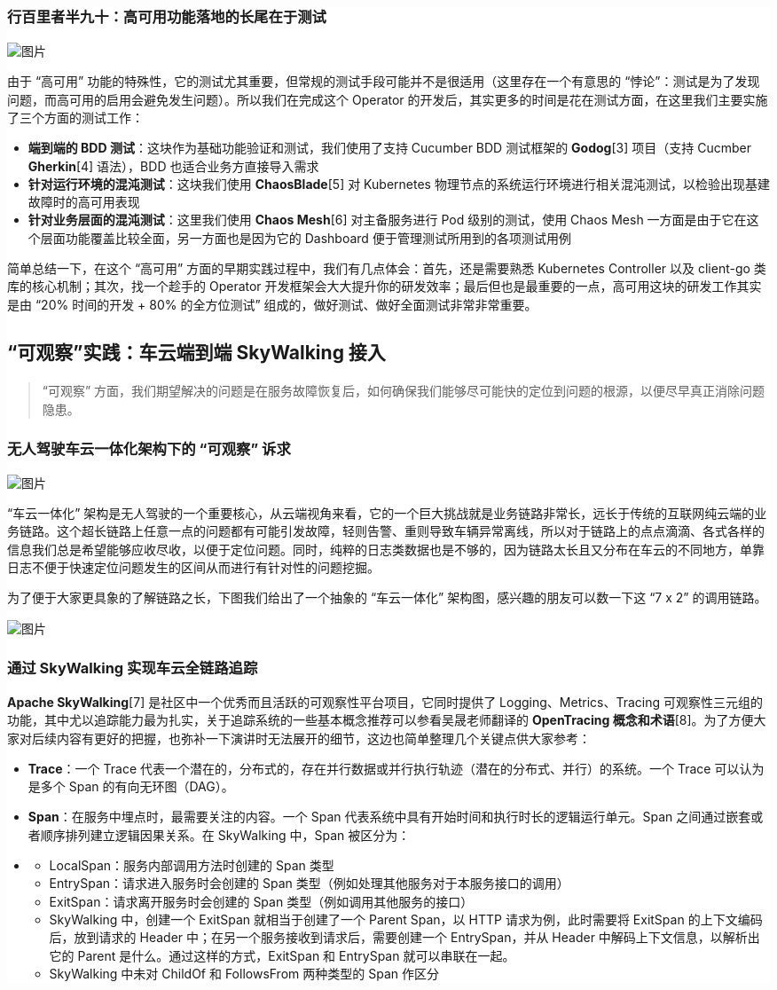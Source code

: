 ### 行百里者半九十：高可用功能落地的长尾在于测试

![图片](https://mmbiz.qpic.cn/mmbiz_png/u5Pibv7AcsEUy2Xz1kuaa4lbhzOIgtSGiafpILbibvZUibfBfPSYojBbdXc0wRU4yrmh4pygmMibXs5EWUE5MXReKYg/640?wx_fmt=png&tp=webp&wxfrom=5&wx_lazy=1&wx_co=1)

由于 “高可用” 功能的特殊性，它的测试尤其重要，但常规的测试手段可能并不是很适用（这里存在一个有意思的  “悖论”：测试是为了发现问题，而高可用的启用会避免发生问题）。所以我们在完成这个 Operator  的开发后，其实更多的时间是花在测试方面，在这里我们主要实施了三个方面的测试工作：

- **端到端的 BDD 测试**：这块作为基础功能验证和测试，我们使用了支持 Cucumber BDD 测试框架的 **Godog**[3] 项目（支持 Cucmber **Gherkin**[4] 语法），BDD 也适合业务方直接导入需求
- **针对运行环境的混沌测试**：这块我们使用 **ChaosBlade**[5] 对 Kubernetes 物理节点的系统运行环境进行相关混沌测试，以检验出现基建故障时的高可用表现
- **针对业务层面的混沌测试**：这里我们使用 **Chaos Mesh**[6] 对主备服务进行 Pod 级别的测试，使用 Chaos Mesh 一方面是由于它在这个层面功能覆盖比较全面，另一方面也是因为它的 Dashboard 便于管理测试所用到的各项测试用例

简单总结一下，在这个 “高可用” 方面的早期实践过程中，我们有几点体会：首先，还是需要熟悉 Kubernetes Controller 以及 client-go  类库的核心机制；其次，找一个趁手的 Operator 开发框架会大大提升你的研发效率；最后但也是最重要的一点，高可用这块的研发工作其实是由  “20% 时间的开发 + 80% 的全方位测试” 组成的，做好测试、做好全面测试非常非常重要。

## “可观察”实践：车云端到端 SkyWalking 接入

> “可观察” 方面，我们期望解决的问题是在服务故障恢复后，如何确保我们能够尽可能快的定位到问题的根源，以便尽早真正消除问题隐患。

### 无人驾驶车云一体化架构下的 “可观察” 诉求

![图片](https://mmbiz.qpic.cn/mmbiz_png/u5Pibv7AcsEUy2Xz1kuaa4lbhzOIgtSGiaIz12EypWY0BTATrOT9DSJsSHw17utTam8QNgD1akCuicjU07cpFicVaA/640?wx_fmt=png&tp=webp&wxfrom=5&wx_lazy=1&wx_co=1)

“车云一体化”  架构是无人驾驶的一个重要核心，从云端视角来看，它的一个巨大挑战就是业务链路非常长，远长于传统的互联网纯云端的业务链路。这个超长链路上任意一点的问题都有可能引发故障，轻则告警、重则导致车辆异常离线，所以对于链路上的点点滴滴、各式各样的信息我们总是希望能够应收尽收，以便于定位问题。同时，纯粹的日志类数据也是不够的，因为链路太长且又分布在车云的不同地方，单靠日志不便于快速定位问题发生的区间从而进行有针对性的问题挖掘。

为了便于大家更具象的了解链路之长，下图我们给出了一个抽象的 “车云一体化” 架构图，感兴趣的朋友可以数一下这 “7 x 2” 的调用链路。

![图片](https://mmbiz.qpic.cn/mmbiz_png/u5Pibv7AcsEUy2Xz1kuaa4lbhzOIgtSGiawJV8bAzHvxjMrmugCbWGhg3DLHhzAnQ9hfgA1tHnzib6UqFdW8L8L7Q/640?wx_fmt=png&tp=webp&wxfrom=5&wx_lazy=1&wx_co=1)

### 通过 SkyWalking 实现车云全链路追踪![图片](data:image/gif;base64,iVBORw0KGgoAAAANSUhEUgAAAAEAAAABCAYAAAAfFcSJAAAADUlEQVQImWNgYGBgAAAABQABh6FO1AAAAABJRU5ErkJggg==)

**Apache SkyWalking**[7] 是社区中一个优秀而且活跃的可观察性平台项目，它同时提供了 Logging、Metrics、Tracing 可观察性三元组的功能，其中尤以追踪能力最为扎实，关于追踪系统的一些基本概念推荐可以参看吴晟老师翻译的 **OpenTracing 概念和术语**[8]。为了方便大家对后续内容有更好的把握，也弥补一下演讲时无法展开的细节，这边也简单整理几个关键点供大家参考：

- **Trace**：一个 Trace 代表一个潜在的，分布式的，存在并行数据或并行执行轨迹（潜在的分布式、并行）的系统。一个 Trace 可以认为是多个 Span 的有向无环图（DAG）。

- **Span**：在服务中埋点时，最需要关注的内容。一个 Span 代表系统中具有开始时间和执行时长的逻辑运行单元。Span 之间通过嵌套或者顺序排列建立逻辑因果关系。在 SkyWalking 中，Span 被区分为：

- - LocalSpan：服务内部调用方法时创建的 Span 类型
  - EntrySpan：请求进入服务时会创建的 Span 类型（例如处理其他服务对于本服务接口的调用）
  - ExitSpan：请求离开服务时会创建的 Span 类型（例如调用其他服务的接口）
  - SkyWalking 中，创建一个 ExitSpan 就相当于创建了一个 Parent Span，以 HTTP 请求为例，此时需要将 ExitSpan  的上下文编码后，放到请求的 Header 中；在另一个服务接收到请求后，需要创建一个 EntrySpan，并从 Header  中解码上下文信息，以解析出它的 Parent 是什么。通过这样的方式，ExitSpan 和 EntrySpan 就可以串联在一起。
  - SkyWalking 中未对 ChildOf 和 FollowsFrom 两种类型的 Span 作区分
